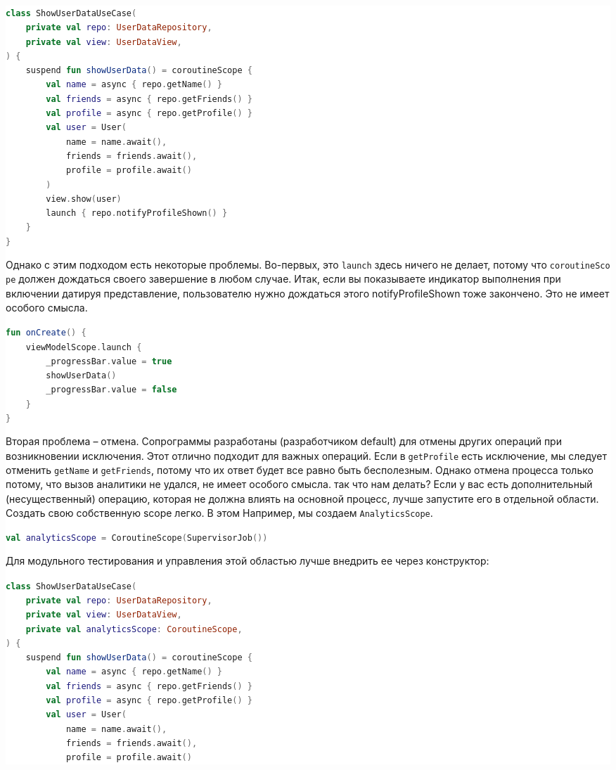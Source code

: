 ```kotlin
class ShowUserDataUseCase(
	private val repo: UserDataRepository,
	private val view: UserDataView,
) {
	suspend fun showUserData() = coroutineScope {
		val name = async { repo.getName() }
		val friends = async { repo.getFriends() }
		val profile = async { repo.getProfile() }
		val user = User(
			name = name.await(),
			friends = friends.await(),
			profile = profile.await()
		)
		view.show(user)
		launch { repo.notifyProfileShown() }
	}
}
```

Однако с этим подходом есть некоторые проблемы. Во-первых, это
`launch` здесь ничего не делает, потому что `coroutineScope` должен дождаться своего
завершение в любом случае. Итак, если вы показываете индикатор выполнения при включении датируя представление, пользователю нужно дождаться этого notifyProfileShown
тоже закончено. Это не имеет особого смысла.

```kotlin
fun onCreate() {
	viewModelScope.launch {
		_progressBar.value = true
		showUserData()
		_progressBar.value = false
	}
}
```

Вторая проблема – отмена. Сопрограммы разработаны (разработчиком
default) для отмены других операций при возникновении исключения. Этот
отлично подходит для важных операций. Если в `getProfile` есть исключение, мы
следует отменить `getName` и `getFriends`, потому что их ответ будет
все равно быть бесполезным. Однако отмена процесса только потому, что
вызов аналитики не удался, не имеет особого смысла.
так что нам делать? Если у вас есть дополнительный (несущественный)
операцию, которая не должна влиять на основной процесс, лучше
запустите его в отдельной области. Создать свою собственную scope легко. В этом
Например, мы создаем `AnalyticsScope`.

```kotlin
val analyticsScope = CoroutineScope(SupervisorJob())
```

Для модульного тестирования и управления этой областью лучше внедрить ее через
конструктор:

```kotlin
class ShowUserDataUseCase(
	private val repo: UserDataRepository,
	private val view: UserDataView,
	private val analyticsScope: CoroutineScope,
) {
	suspend fun showUserData() = coroutineScope {
		val name = async { repo.getName() }
		val friends = async { repo.getFriends() }
		val profile = async { repo.getProfile() }
		val user = User(
			name = name.await(),
			friends = friends.await(),
			profile = profile.await()
```